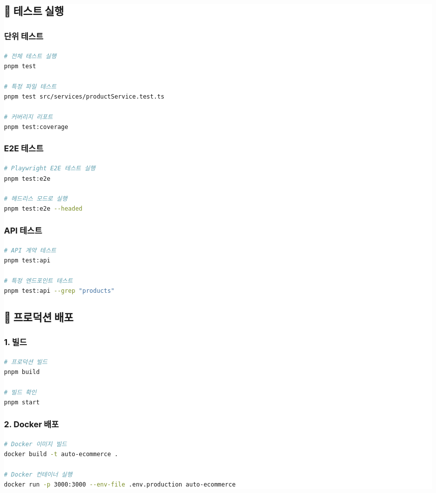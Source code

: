 ## 🧪 테스트 실행

### 단위 테스트

```bash
# 전체 테스트 실행
pnpm test

# 특정 파일 테스트
pnpm test src/services/productService.test.ts

# 커버리지 리포트
pnpm test:coverage
```

### E2E 테스트

```bash
# Playwright E2E 테스트 실행
pnpm test:e2e

# 헤드리스 모드로 실행
pnpm test:e2e --headed
```

### API 테스트

```bash
# API 계약 테스트
pnpm test:api

# 특정 엔드포인트 테스트
pnpm test:api --grep "products"
```

## 🚀 프로덕션 배포

### 1. 빌드

```bash
# 프로덕션 빌드
pnpm build

# 빌드 확인
pnpm start
```

### 2. Docker 배포

```bash
# Docker 이미지 빌드
docker build -t auto-ecommerce .

# Docker 컨테이너 실행
docker run -p 3000:3000 --env-file .env.production auto-ecommerce
```
